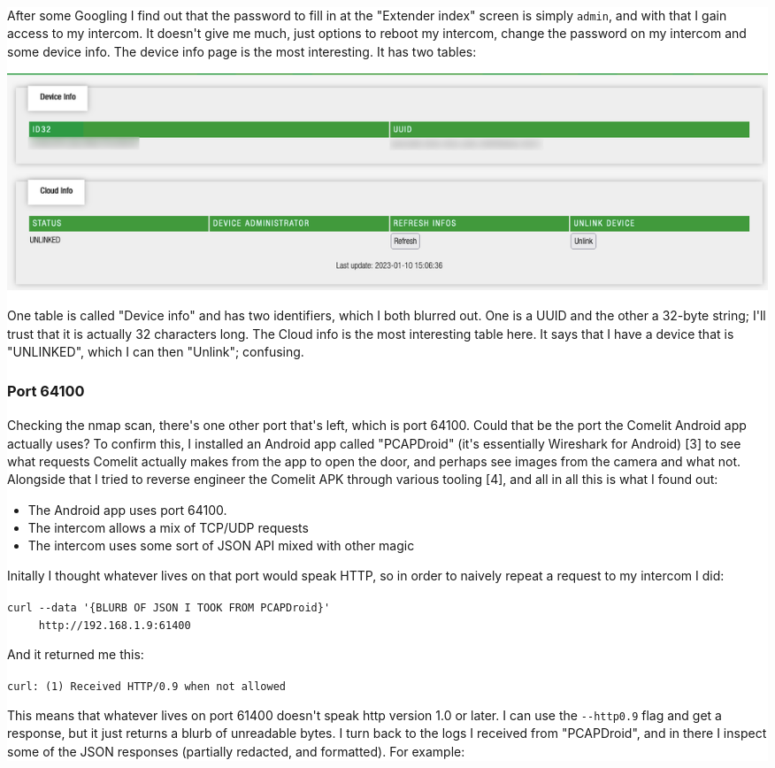 After some Googling I find out that the password to fill in at the "Extender index" screen is simply `admin`, and with that I gain access to my intercom. It doesn't give me much, just options to reboot my intercom, change the password on my intercom and some device info. The device info page is the most interesting. It has two tables:

<img src="/img/2/2.png" style="width: 100%">

One table is called "Device info" and has two identifiers, which I both blurred out. One is a UUID and the other a 32-byte string; I'll trust that it is actually 32 characters long. The Cloud info is the most interesting table here. It says that I have a device that is "UNLINKED", which I can then "Unlink"; confusing.

### Port 64100
Checking the nmap scan, there's one other port that's left, which is port 64100. Could that be the port the Comelit Android app actually uses? To confirm this, I installed an Android app called "PCAPDroid" (it's essentially Wireshark for Android) [3] to see what requests Comelit actually makes from the app to open the door, and perhaps see images from the camera and what not. Alongside that I tried to reverse engineer the Comelit APK through various tooling [4], and all in all this is what I found out:

- The Android app uses port 64100.
- The intercom allows a mix of TCP/UDP requests
- The intercom uses some sort of JSON API mixed with other magic

Initally I thought whatever lives on that port would speak HTTP, so in order to naively repeat a request to my intercom I did:

```
curl --data '{BLURB OF JSON I TOOK FROM PCAPDroid}'
     http://192.168.1.9:61400
```

And it returned me this:

```
curl: (1) Received HTTP/0.9 when not allowed
```

This means that whatever lives on port 61400 doesn't speak http version 1.0 or later. I can use the `--http0.9` flag and get a response, but it just returns a blurb of unreadable bytes. I turn back to the logs I received from "PCAPDroid", and in there I inspect some of the JSON responses (partially redacted, and formatted). For example:
